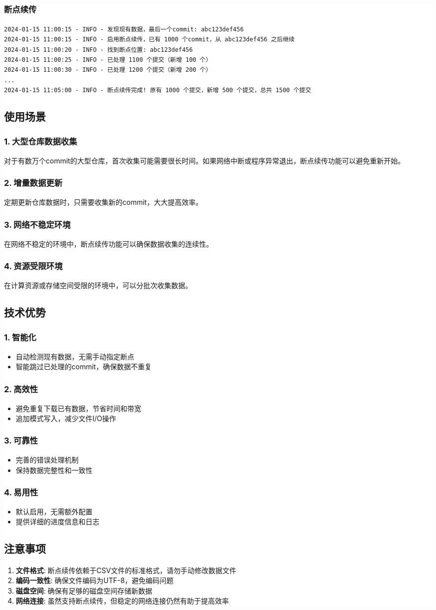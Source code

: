 ### 断点续传
```
2024-01-15 11:00:15 - INFO - 发现现有数据，最后一个commit: abc123def456
2024-01-15 11:00:15 - INFO - 启用断点续传，已有 1000 个commit，从 abc123def456 之后继续
2024-01-15 11:00:20 - INFO - 找到断点位置: abc123def456
2024-01-15 11:00:25 - INFO - 已处理 1100 个提交（新增 100 个）
2024-01-15 11:00:30 - INFO - 已处理 1200 个提交（新增 200 个）
...
2024-01-15 11:05:00 - INFO - 断点续传完成! 原有 1000 个提交，新增 500 个提交，总共 1500 个提交
```

## 使用场景

### 1. 大型仓库数据收集
对于有数万个commit的大型仓库，首次收集可能需要很长时间。如果网络中断或程序异常退出，断点续传功能可以避免重新开始。

### 2. 增量数据更新
定期更新仓库数据时，只需要收集新的commit，大大提高效率。

### 3. 网络不稳定环境
在网络不稳定的环境中，断点续传功能可以确保数据收集的连续性。

### 4. 资源受限环境
在计算资源或存储空间受限的环境中，可以分批次收集数据。

## 技术优势

### 1. 智能化
- 自动检测现有数据，无需手动指定断点
- 智能跳过已处理的commit，确保数据不重复

### 2. 高效性
- 避免重复下载已有数据，节省时间和带宽
- 追加模式写入，减少文件I/O操作

### 3. 可靠性
- 完善的错误处理机制
- 保持数据完整性和一致性

### 4. 易用性
- 默认启用，无需额外配置
- 提供详细的进度信息和日志

## 注意事项

1. **文件格式**: 断点续传依赖于CSV文件的标准格式，请勿手动修改数据文件
2. **编码一致性**: 确保文件编码为UTF-8，避免编码问题
3. **磁盘空间**: 确保有足够的磁盘空间存储新数据
4. **网络连接**: 虽然支持断点续传，但稳定的网络连接仍然有助于提高效率
